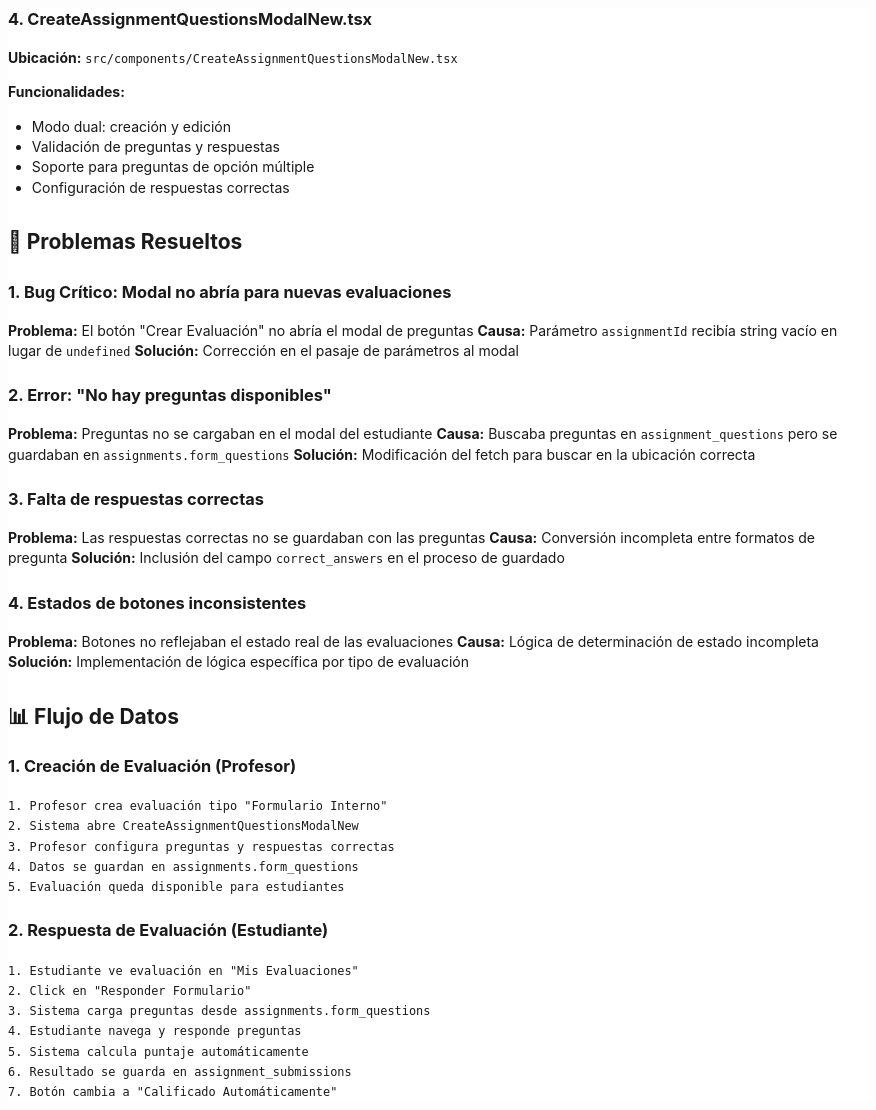 ### 4. **CreateAssignmentQuestionsModalNew.tsx**
**Ubicación:** `src/components/CreateAssignmentQuestionsModalNew.tsx`

**Funcionalidades:**
- Modo dual: creación y edición
- Validación de preguntas y respuestas
- Soporte para preguntas de opción múltiple
- Configuración de respuestas correctas

## 🔧 Problemas Resueltos

### 1. **Bug Crítico: Modal no abría para nuevas evaluaciones**
**Problema:** El botón "Crear Evaluación" no abría el modal de preguntas
**Causa:** Parámetro `assignmentId` recibía string vacío en lugar de `undefined`
**Solución:** Corrección en el pasaje de parámetros al modal

### 2. **Error: "No hay preguntas disponibles"**
**Problema:** Preguntas no se cargaban en el modal del estudiante
**Causa:** Buscaba preguntas en `assignment_questions` pero se guardaban en `assignments.form_questions`
**Solución:** Modificación del fetch para buscar en la ubicación correcta

### 3. **Falta de respuestas correctas**
**Problema:** Las respuestas correctas no se guardaban con las preguntas
**Causa:** Conversión incompleta entre formatos de pregunta
**Solución:** Inclusión del campo `correct_answers` en el proceso de guardado

### 4. **Estados de botones inconsistentes**
**Problema:** Botones no reflejaban el estado real de las evaluaciones
**Causa:** Lógica de determinación de estado incompleta
**Solución:** Implementación de lógica específica por tipo de evaluación

## 📊 Flujo de Datos

### 1. **Creación de Evaluación (Profesor)**
```
1. Profesor crea evaluación tipo "Formulario Interno"
2. Sistema abre CreateAssignmentQuestionsModalNew
3. Profesor configura preguntas y respuestas correctas
4. Datos se guardan en assignments.form_questions
5. Evaluación queda disponible para estudiantes
```

### 2. **Respuesta de Evaluación (Estudiante)**
```
1. Estudiante ve evaluación en "Mis Evaluaciones"
2. Click en "Responder Formulario"
3. Sistema carga preguntas desde assignments.form_questions
4. Estudiante navega y responde preguntas
5. Sistema calcula puntaje automáticamente
6. Resultado se guarda en assignment_submissions
7. Botón cambia a "Calificado Automáticamente"
```
